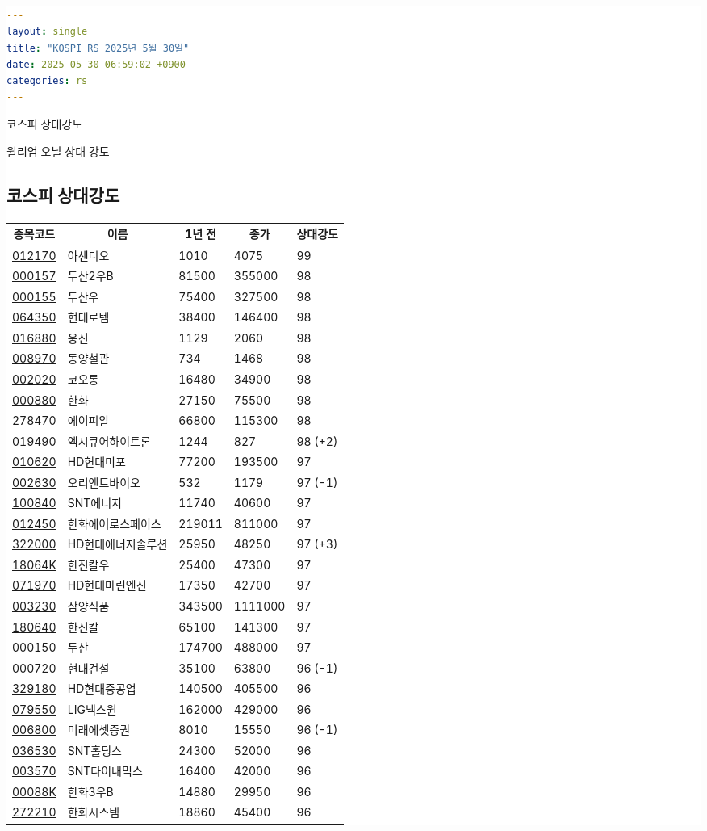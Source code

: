 ```yaml
---
layout: single
title: "KOSPI RS 2025년 5월 30일"
date: 2025-05-30 06:59:02 +0900
categories: rs
---
```

코스피 상대강도

윌리엄 오닐 상대 강도

## 코스피 상대강도

|종목코드|이름|1년 전|종가|상대강도|
|------|---|-----|--|------|
|[012170](https://finance.daum.net/quotes/A012170)|아센디오|1010|4075|99 |
|[000157](https://finance.daum.net/quotes/A000157)|두산2우B|81500|355000|98 |
|[000155](https://finance.daum.net/quotes/A000155)|두산우|75400|327500|98 |
|[064350](https://finance.daum.net/quotes/A064350)|현대로템|38400|146400|98 |
|[016880](https://finance.daum.net/quotes/A016880)|웅진|1129|2060|98 |
|[008970](https://finance.daum.net/quotes/A008970)|동양철관|734|1468|98 |
|[002020](https://finance.daum.net/quotes/A002020)|코오롱|16480|34900|98 |
|[000880](https://finance.daum.net/quotes/A000880)|한화|27150|75500|98 |
|[278470](https://finance.daum.net/quotes/A278470)|에이피알|66800|115300|98 |
|[019490](https://finance.daum.net/quotes/A019490)|엑시큐어하이트론|1244|827|98 (+2)|
|[010620](https://finance.daum.net/quotes/A010620)|HD현대미포|77200|193500|97 |
|[002630](https://finance.daum.net/quotes/A002630)|오리엔트바이오|532|1179|97 (-1)|
|[100840](https://finance.daum.net/quotes/A100840)|SNT에너지|11740|40600|97 |
|[012450](https://finance.daum.net/quotes/A012450)|한화에어로스페이스|219011|811000|97 |
|[322000](https://finance.daum.net/quotes/A322000)|HD현대에너지솔루션|25950|48250|97 (+3)|
|[18064K](https://finance.daum.net/quotes/A18064K)|한진칼우|25400|47300|97 |
|[071970](https://finance.daum.net/quotes/A071970)|HD현대마린엔진|17350|42700|97 |
|[003230](https://finance.daum.net/quotes/A003230)|삼양식품|343500|1111000|97 |
|[180640](https://finance.daum.net/quotes/A180640)|한진칼|65100|141300|97 |
|[000150](https://finance.daum.net/quotes/A000150)|두산|174700|488000|97 |
|[000720](https://finance.daum.net/quotes/A000720)|현대건설|35100|63800|96 (-1)|
|[329180](https://finance.daum.net/quotes/A329180)|HD현대중공업|140500|405500|96 |
|[079550](https://finance.daum.net/quotes/A079550)|LIG넥스원|162000|429000|96 |
|[006800](https://finance.daum.net/quotes/A006800)|미래에셋증권|8010|15550|96 (-1)|
|[036530](https://finance.daum.net/quotes/A036530)|SNT홀딩스|24300|52000|96 |
|[003570](https://finance.daum.net/quotes/A003570)|SNT다이내믹스|16400|42000|96 |
|[00088K](https://finance.daum.net/quotes/A00088K)|한화3우B|14880|29950|96 |
|[272210](https://finance.daum.net/quotes/A272210)|한화시스템|18860|45400|96 |